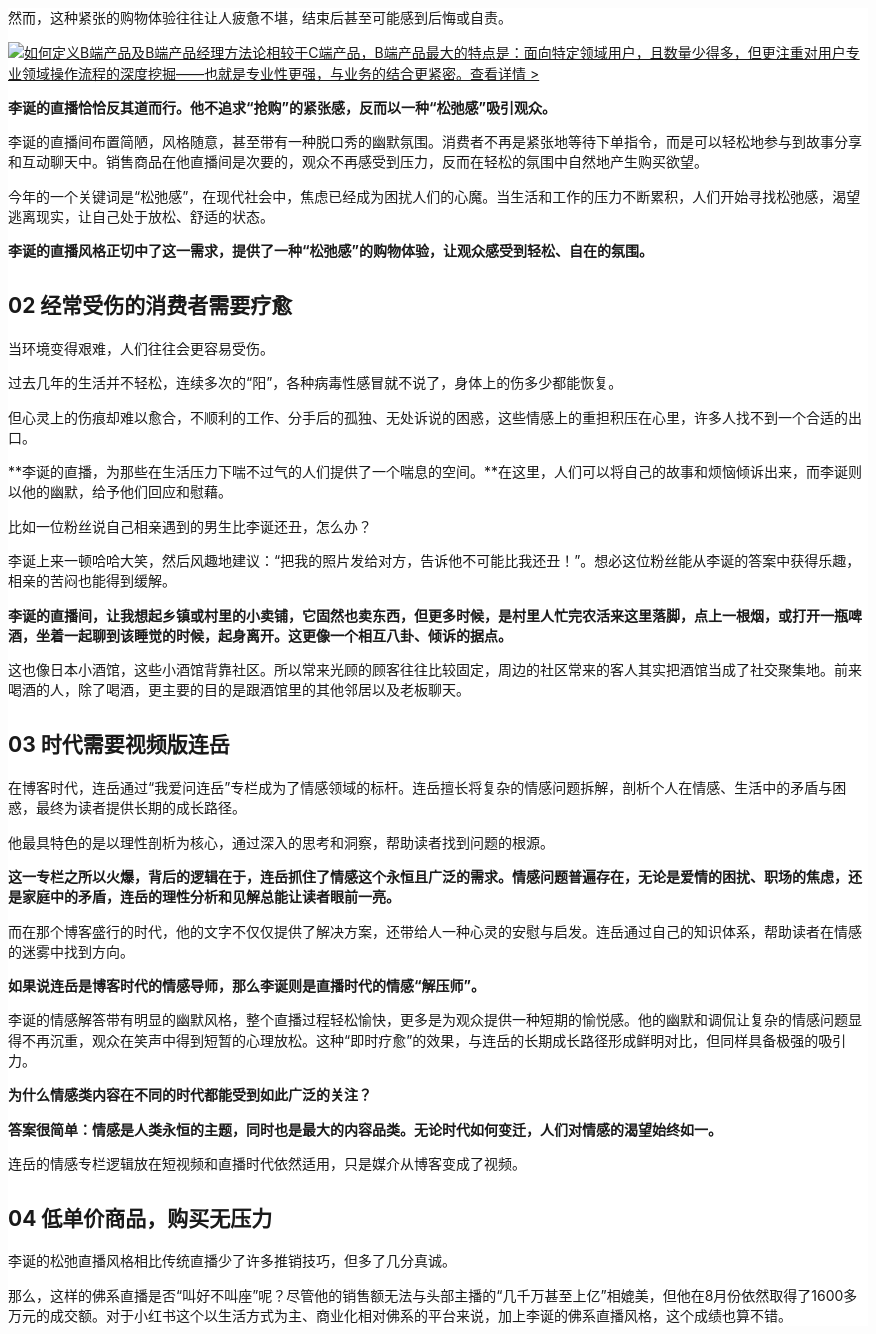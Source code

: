 然而，这种紧张的购物体验往往让人疲惫不堪，结束后甚至可能感到后悔或自责。

[![](https://image.woshipm.com/2023/08/02/72b77e4e-30e3-11ee-88e7-00163e0b5ff3.png)如何定义B端产品及B端产品经理方法论相较于C端产品，B端产品最大的特点是：面向特定领域用户，且数量少得多，但更注重对用户专业领域操作流程的深度挖掘——也就是专业性更强，与业务的结合更紧密。查看详情 >](https://ke.qidianla.com/courses/bcpm)

**李诞的直播恰恰反其道而行。他不追求“抢购”的紧张感，反而以一种“松弛感”吸引观众。**

李诞的直播间布置简陋，风格随意，甚至带有一种脱口秀的幽默氛围。消费者不再是紧张地等待下单指令，而是可以轻松地参与到故事分享和互动聊天中。销售商品在他直播间是次要的，观众不再感受到压力，反而在轻松的氛围中自然地产生购买欲望。

今年的一个关键词是“松弛感”，在现代社会中，焦虑已经成为困扰人们的心魔。当生活和工作的压力不断累积，人们开始寻找松弛感，渴望逃离现实，让自己处于放松、舒适的状态。

**李诞的直播风格正切中了这一需求，提供了一种“松弛感”的购物体验，让观众感受到轻松、自在的氛围。**

## 02 经常受伤的消费者需要疗愈

当环境变得艰难，人们往往会更容易受伤。

过去几年的生活并不轻松，连续多次的“阳”，各种病毒性感冒就不说了，身体上的伤多少都能恢复。

但心灵上的伤痕却难以愈合，不顺利的工作、分手后的孤独、无处诉说的困惑，这些情感上的重担积压在心里，许多人找不到一个合适的出口。

**李诞的直播，为那些在生活压力下喘不过气的人们提供了一个喘息的空间。**在这里，人们可以将自己的故事和烦恼倾诉出来，而李诞则以他的幽默，给予他们回应和慰藉。

比如一位粉丝说自己相亲遇到的男生比李诞还丑，怎么办？

李诞上来一顿哈哈大笑，然后风趣地建议：“把我的照片发给对方，告诉他不可能比我还丑！”。想必这位粉丝能从李诞的答案中获得乐趣，相亲的苦闷也能得到缓解。

**李诞的直播间，让我想起乡镇或村里的小卖铺，它固然也卖东西，但更多时候，是村里人忙完农活来这里落脚，点上一根烟，或打开一瓶啤酒，坐着一起聊到该睡觉的时候，起身离开。这更像一个相互八卦、倾诉的据点。**

这也像日本小酒馆，这些小酒馆背靠社区。所以常来光顾的顾客往往比较固定，周边的社区常来的客人其实把酒馆当成了社交聚集地。前来喝酒的人，除了喝酒，更主要的目的是跟酒馆里的其他邻居以及老板聊天。

## 03 时代需要视频版连岳

在博客时代，连岳通过“我爱问连岳”专栏成为了情感领域的标杆。连岳擅长将复杂的情感问题拆解，剖析个人在情感、生活中的矛盾与困惑，最终为读者提供长期的成长路径。

他最具特色的是以理性剖析为核心，通过深入的思考和洞察，帮助读者找到问题的根源。

**这一专栏之所以火爆，背后的逻辑在于，连岳抓住了情感这个永恒且广泛的需求。情感问题普遍存在，无论是爱情的困扰、职场的焦虑，还是家庭中的矛盾，连岳的理性分析和见解总能让读者眼前一亮。**

而在那个博客盛行的时代，他的文字不仅仅提供了解决方案，还带给人一种心灵的安慰与启发。连岳通过自己的知识体系，帮助读者在情感的迷雾中找到方向。

**如果说连岳是博客时代的情感导师，那么李诞则是直播时代的情感“解压师”。**

李诞的情感解答带有明显的幽默风格，整个直播过程轻松愉快，更多是为观众提供一种短期的愉悦感。他的幽默和调侃让复杂的情感问题显得不再沉重，观众在笑声中得到短暂的心理放松。这种“即时疗愈”的效果，与连岳的长期成长路径形成鲜明对比，但同样具备极强的吸引力。

**为什么情感类内容在不同的时代都能受到如此广泛的关注？**

**答案很简单：情感是人类永恒的主题，同时也是最大的内容品类。无论时代如何变迁，人们对情感的渴望始终如一。**

连岳的情感专栏逻辑放在短视频和直播时代依然适用，只是媒介从博客变成了视频。

## 04 低单价商品，购买无压力

李诞的松弛直播风格相比传统直播少了许多推销技巧，但多了几分真诚。

那么，这样的佛系直播是否“叫好不叫座”呢？尽管他的销售额无法与头部主播的“几千万甚至上亿”相媲美，但他在8月份依然取得了1600多万元的成交额。对于小红书这个以生活方式为主、商业化相对佛系的平台来说，加上李诞的佛系直播风格，这个成绩也算不错。
